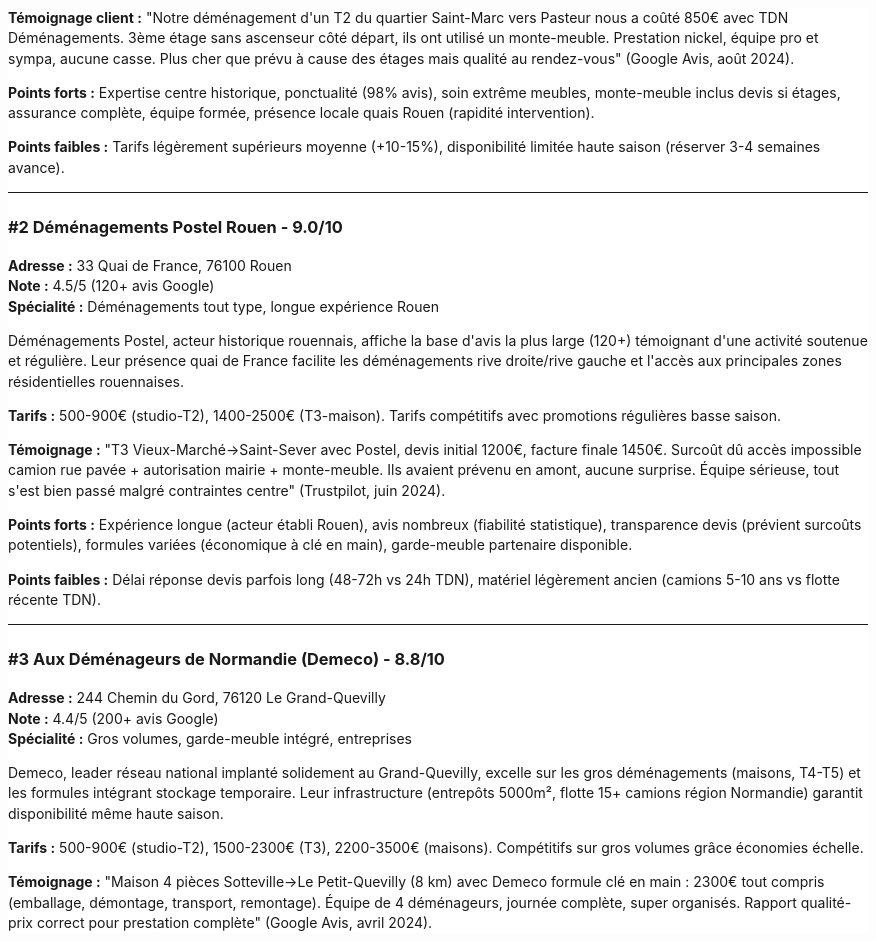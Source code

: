 **Témoignage client :** "Notre déménagement d'un T2 du quartier Saint-Marc vers Pasteur nous a coûté 850€ avec TDN Déménagements. 3ème étage sans ascenseur côté départ, ils ont utilisé un monte-meuble. Prestation nickel, équipe pro et sympa, aucune casse. Plus cher que prévu à cause des étages mais qualité au rendez-vous" (Google Avis, août 2024).

**Points forts :** Expertise centre historique, ponctualité (98% avis), soin extrême meubles, monte-meuble inclus devis si étages, assurance complète, équipe formée, présence locale quais Rouen (rapidité intervention).

**Points faibles :** Tarifs légèrement supérieurs moyenne (+10-15%), disponibilité limitée haute saison (réserver 3-4 semaines avance).

---

### #2 Déménagements Postel Rouen - 9.0/10

**Adresse :** 33 Quai de France, 76100 Rouen  
**Note :** 4.5/5 (120+ avis Google)  
**Spécialité :** Déménagements tout type, longue expérience Rouen

Déménagements Postel, acteur historique rouennais, affiche la base d'avis la plus large (120+) témoignant d'une activité soutenue et régulière. Leur présence quai de France facilite les déménagements rive droite/rive gauche et l'accès aux principales zones résidentielles rouennaises.

**Tarifs :** 500-900€ (studio-T2), 1400-2500€ (T3-maison). Tarifs compétitifs avec promotions régulières basse saison.

**Témoignage :** "T3 Vieux-Marché→Saint-Sever avec Postel, devis initial 1200€, facture finale 1450€. Surcoût dû accès impossible camion rue pavée + autorisation mairie + monte-meuble. Ils avaient prévenu en amont, aucune surprise. Équipe sérieuse, tout s'est bien passé malgré contraintes centre" (Trustpilot, juin 2024).

**Points forts :** Expérience longue (acteur établi Rouen), avis nombreux (fiabilité statistique), transparence devis (prévient surcoûts potentiels), formules variées (économique à clé en main), garde-meuble partenaire disponible.

**Points faibles :** Délai réponse devis parfois long (48-72h vs 24h TDN), matériel légèrement ancien (camions 5-10 ans vs flotte récente TDN).

---

### #3 Aux Déménageurs de Normandie (Demeco) - 8.8/10

**Adresse :** 244 Chemin du Gord, 76120 Le Grand-Quevilly  
**Note :** 4.4/5 (200+ avis Google)  
**Spécialité :** Gros volumes, garde-meuble intégré, entreprises

Demeco, leader réseau national implanté solidement au Grand-Quevilly, excelle sur les gros déménagements (maisons, T4-T5) et les formules intégrant stockage temporaire. Leur infrastructure (entrepôts 5000m², flotte 15+ camions région Normandie) garantit disponibilité même haute saison.

**Tarifs :** 500-900€ (studio-T2), 1500-2300€ (T3), 2200-3500€ (maisons). Compétitifs sur gros volumes grâce économies échelle.

**Témoignage :** "Maison 4 pièces Sotteville→Le Petit-Quevilly (8 km) avec Demeco formule clé en main : 2300€ tout compris (emballage, démontage, transport, remontage). Équipe de 4 déménageurs, journée complète, super organisés. Rapport qualité-prix correct pour prestation complète" (Google Avis, avril 2024).
